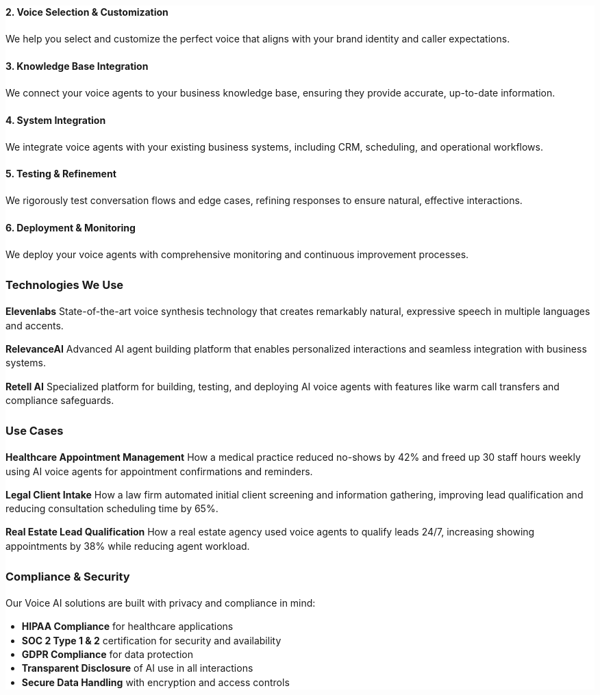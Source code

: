 #### 2. Voice Selection & Customization
We help you select and customize the perfect voice that aligns with your brand identity and caller expectations.

#### 3. Knowledge Base Integration
We connect your voice agents to your business knowledge base, ensuring they provide accurate, up-to-date information.

#### 4. System Integration
We integrate voice agents with your existing business systems, including CRM, scheduling, and operational workflows.

#### 5. Testing & Refinement
We rigorously test conversation flows and edge cases, refining responses to ensure natural, effective interactions.

#### 6. Deployment & Monitoring
We deploy your voice agents with comprehensive monitoring and continuous improvement processes.

### Technologies We Use

**Elevenlabs**
State-of-the-art voice synthesis technology that creates remarkably natural, expressive speech in multiple languages and accents.

**RelevanceAI**
Advanced AI agent building platform that enables personalized interactions and seamless integration with business systems.

**Retell AI**
Specialized platform for building, testing, and deploying AI voice agents with features like warm call transfers and compliance safeguards.

### Use Cases

**Healthcare Appointment Management**
How a medical practice reduced no-shows by 42% and freed up 30 staff hours weekly using AI voice agents for appointment confirmations and reminders.

**Legal Client Intake**
How a law firm automated initial client screening and information gathering, improving lead qualification and reducing consultation scheduling time by 65%.

**Real Estate Lead Qualification**
How a real estate agency used voice agents to qualify leads 24/7, increasing showing appointments by 38% while reducing agent workload.

### Compliance & Security

Our Voice AI solutions are built with privacy and compliance in mind:

- **HIPAA Compliance** for healthcare applications
- **SOC 2 Type 1 & 2** certification for security and availability
- **GDPR Compliance** for data protection
- **Transparent Disclosure** of AI use in all interactions
- **Secure Data Handling** with encryption and access controls
